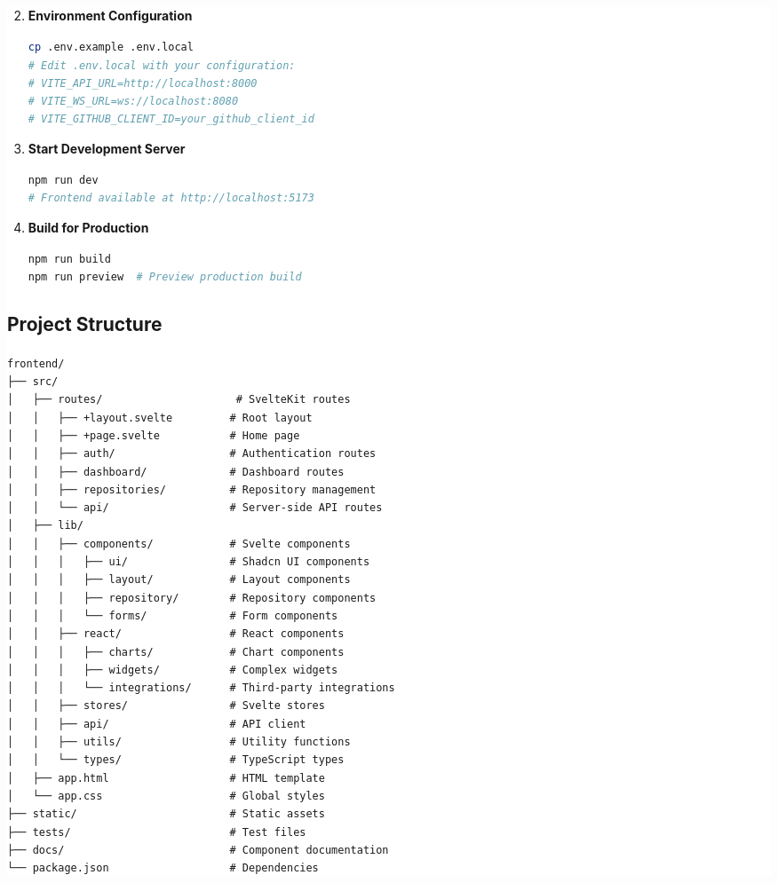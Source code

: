 2. **Environment Configuration**
   ```bash
   cp .env.example .env.local
   # Edit .env.local with your configuration:
   # VITE_API_URL=http://localhost:8000
   # VITE_WS_URL=ws://localhost:8080
   # VITE_GITHUB_CLIENT_ID=your_github_client_id
   ```

3. **Start Development Server**
   ```bash
   npm run dev
   # Frontend available at http://localhost:5173
   ```

4. **Build for Production**
   ```bash
   npm run build
   npm run preview  # Preview production build
   ```

## Project Structure

```
frontend/
├── src/
│   ├── routes/                     # SvelteKit routes
│   │   ├── +layout.svelte         # Root layout
│   │   ├── +page.svelte           # Home page
│   │   ├── auth/                  # Authentication routes
│   │   ├── dashboard/             # Dashboard routes
│   │   ├── repositories/          # Repository management
│   │   └── api/                   # Server-side API routes
│   ├── lib/
│   │   ├── components/            # Svelte components
│   │   │   ├── ui/                # Shadcn UI components
│   │   │   ├── layout/            # Layout components
│   │   │   ├── repository/        # Repository components
│   │   │   └── forms/             # Form components
│   │   ├── react/                 # React components
│   │   │   ├── charts/            # Chart components
│   │   │   ├── widgets/           # Complex widgets
│   │   │   └── integrations/      # Third-party integrations
│   │   ├── stores/                # Svelte stores
│   │   ├── api/                   # API client
│   │   ├── utils/                 # Utility functions
│   │   └── types/                 # TypeScript types
│   ├── app.html                   # HTML template
│   └── app.css                    # Global styles
├── static/                        # Static assets
├── tests/                         # Test files
├── docs/                          # Component documentation
└── package.json                   # Dependencies
```
